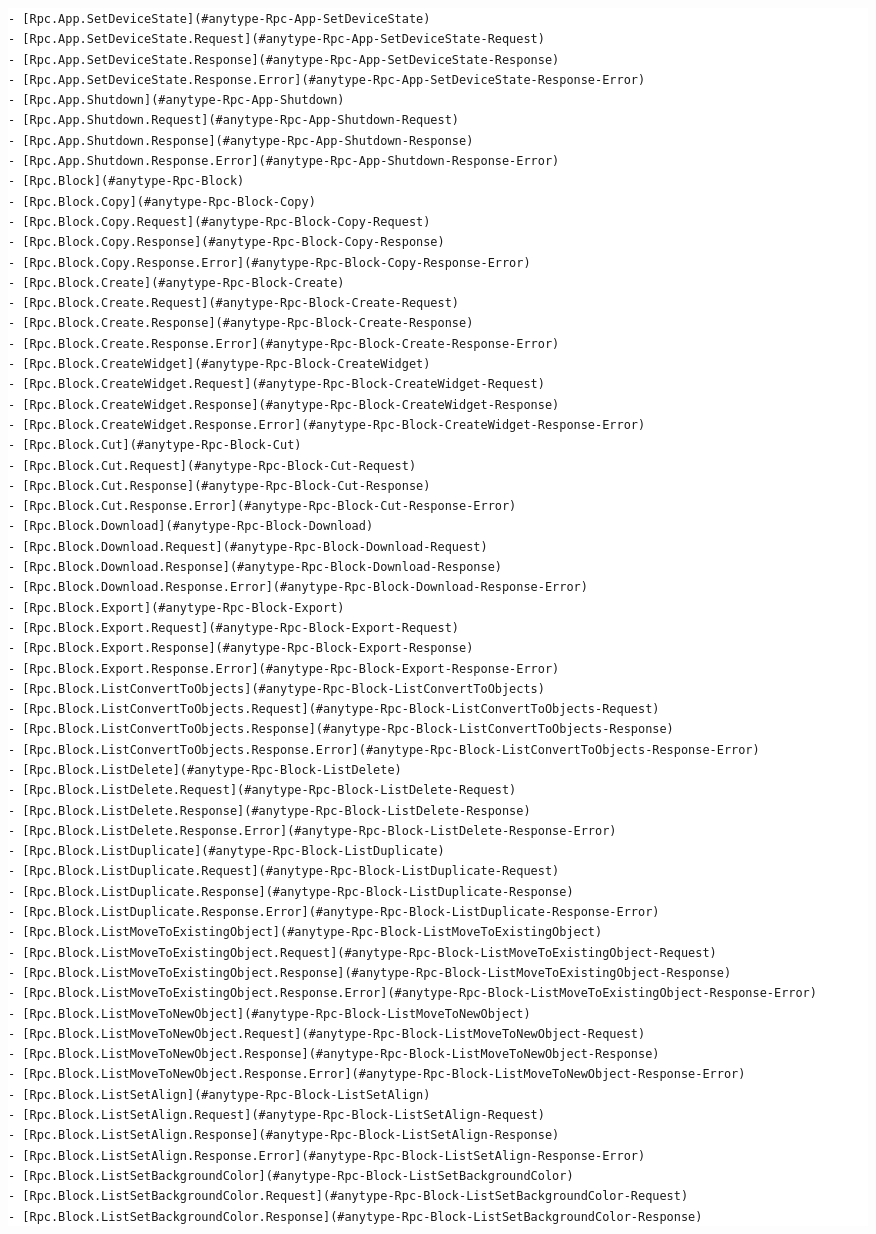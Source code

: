     - [Rpc.App.SetDeviceState](#anytype-Rpc-App-SetDeviceState)
    - [Rpc.App.SetDeviceState.Request](#anytype-Rpc-App-SetDeviceState-Request)
    - [Rpc.App.SetDeviceState.Response](#anytype-Rpc-App-SetDeviceState-Response)
    - [Rpc.App.SetDeviceState.Response.Error](#anytype-Rpc-App-SetDeviceState-Response-Error)
    - [Rpc.App.Shutdown](#anytype-Rpc-App-Shutdown)
    - [Rpc.App.Shutdown.Request](#anytype-Rpc-App-Shutdown-Request)
    - [Rpc.App.Shutdown.Response](#anytype-Rpc-App-Shutdown-Response)
    - [Rpc.App.Shutdown.Response.Error](#anytype-Rpc-App-Shutdown-Response-Error)
    - [Rpc.Block](#anytype-Rpc-Block)
    - [Rpc.Block.Copy](#anytype-Rpc-Block-Copy)
    - [Rpc.Block.Copy.Request](#anytype-Rpc-Block-Copy-Request)
    - [Rpc.Block.Copy.Response](#anytype-Rpc-Block-Copy-Response)
    - [Rpc.Block.Copy.Response.Error](#anytype-Rpc-Block-Copy-Response-Error)
    - [Rpc.Block.Create](#anytype-Rpc-Block-Create)
    - [Rpc.Block.Create.Request](#anytype-Rpc-Block-Create-Request)
    - [Rpc.Block.Create.Response](#anytype-Rpc-Block-Create-Response)
    - [Rpc.Block.Create.Response.Error](#anytype-Rpc-Block-Create-Response-Error)
    - [Rpc.Block.CreateWidget](#anytype-Rpc-Block-CreateWidget)
    - [Rpc.Block.CreateWidget.Request](#anytype-Rpc-Block-CreateWidget-Request)
    - [Rpc.Block.CreateWidget.Response](#anytype-Rpc-Block-CreateWidget-Response)
    - [Rpc.Block.CreateWidget.Response.Error](#anytype-Rpc-Block-CreateWidget-Response-Error)
    - [Rpc.Block.Cut](#anytype-Rpc-Block-Cut)
    - [Rpc.Block.Cut.Request](#anytype-Rpc-Block-Cut-Request)
    - [Rpc.Block.Cut.Response](#anytype-Rpc-Block-Cut-Response)
    - [Rpc.Block.Cut.Response.Error](#anytype-Rpc-Block-Cut-Response-Error)
    - [Rpc.Block.Download](#anytype-Rpc-Block-Download)
    - [Rpc.Block.Download.Request](#anytype-Rpc-Block-Download-Request)
    - [Rpc.Block.Download.Response](#anytype-Rpc-Block-Download-Response)
    - [Rpc.Block.Download.Response.Error](#anytype-Rpc-Block-Download-Response-Error)
    - [Rpc.Block.Export](#anytype-Rpc-Block-Export)
    - [Rpc.Block.Export.Request](#anytype-Rpc-Block-Export-Request)
    - [Rpc.Block.Export.Response](#anytype-Rpc-Block-Export-Response)
    - [Rpc.Block.Export.Response.Error](#anytype-Rpc-Block-Export-Response-Error)
    - [Rpc.Block.ListConvertToObjects](#anytype-Rpc-Block-ListConvertToObjects)
    - [Rpc.Block.ListConvertToObjects.Request](#anytype-Rpc-Block-ListConvertToObjects-Request)
    - [Rpc.Block.ListConvertToObjects.Response](#anytype-Rpc-Block-ListConvertToObjects-Response)
    - [Rpc.Block.ListConvertToObjects.Response.Error](#anytype-Rpc-Block-ListConvertToObjects-Response-Error)
    - [Rpc.Block.ListDelete](#anytype-Rpc-Block-ListDelete)
    - [Rpc.Block.ListDelete.Request](#anytype-Rpc-Block-ListDelete-Request)
    - [Rpc.Block.ListDelete.Response](#anytype-Rpc-Block-ListDelete-Response)
    - [Rpc.Block.ListDelete.Response.Error](#anytype-Rpc-Block-ListDelete-Response-Error)
    - [Rpc.Block.ListDuplicate](#anytype-Rpc-Block-ListDuplicate)
    - [Rpc.Block.ListDuplicate.Request](#anytype-Rpc-Block-ListDuplicate-Request)
    - [Rpc.Block.ListDuplicate.Response](#anytype-Rpc-Block-ListDuplicate-Response)
    - [Rpc.Block.ListDuplicate.Response.Error](#anytype-Rpc-Block-ListDuplicate-Response-Error)
    - [Rpc.Block.ListMoveToExistingObject](#anytype-Rpc-Block-ListMoveToExistingObject)
    - [Rpc.Block.ListMoveToExistingObject.Request](#anytype-Rpc-Block-ListMoveToExistingObject-Request)
    - [Rpc.Block.ListMoveToExistingObject.Response](#anytype-Rpc-Block-ListMoveToExistingObject-Response)
    - [Rpc.Block.ListMoveToExistingObject.Response.Error](#anytype-Rpc-Block-ListMoveToExistingObject-Response-Error)
    - [Rpc.Block.ListMoveToNewObject](#anytype-Rpc-Block-ListMoveToNewObject)
    - [Rpc.Block.ListMoveToNewObject.Request](#anytype-Rpc-Block-ListMoveToNewObject-Request)
    - [Rpc.Block.ListMoveToNewObject.Response](#anytype-Rpc-Block-ListMoveToNewObject-Response)
    - [Rpc.Block.ListMoveToNewObject.Response.Error](#anytype-Rpc-Block-ListMoveToNewObject-Response-Error)
    - [Rpc.Block.ListSetAlign](#anytype-Rpc-Block-ListSetAlign)
    - [Rpc.Block.ListSetAlign.Request](#anytype-Rpc-Block-ListSetAlign-Request)
    - [Rpc.Block.ListSetAlign.Response](#anytype-Rpc-Block-ListSetAlign-Response)
    - [Rpc.Block.ListSetAlign.Response.Error](#anytype-Rpc-Block-ListSetAlign-Response-Error)
    - [Rpc.Block.ListSetBackgroundColor](#anytype-Rpc-Block-ListSetBackgroundColor)
    - [Rpc.Block.ListSetBackgroundColor.Request](#anytype-Rpc-Block-ListSetBackgroundColor-Request)
    - [Rpc.Block.ListSetBackgroundColor.Response](#anytype-Rpc-Block-ListSetBackgroundColor-Response)